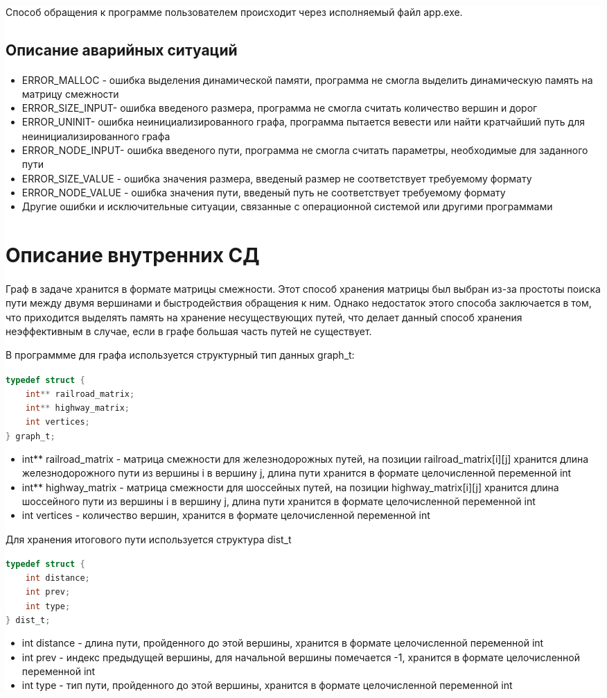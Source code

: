 Способ обращения к программе пользователем происходит через исполняемый файл app.exe.

## Описание аварийных ситуаций

- ERROR_MALLOC - ошибка выделения динамической памяти, программа не смогла выделить динамическую память на матрицу смежности
- ERROR_SIZE_INPUT- ошибка введеного размера, программа не смогла считать количество вершин и дорог
- ERROR_UNINIT- ошибка неинициализированного графа, программа пытается вевести или найти кратчайший путь для неинициализированного графа
- ERROR_NODE_INPUT- ошибка введеного пути, программа не смогла считать параметры, необходимые для заданного пути
- ERROR_SIZE_VALUE - ошибка значения размера, введеный размер не соответствует требуемому формату
- ERROR_NODE_VALUE - ошибка значения пути, введеный путь не соответствует требуемому формату
- Другие ошибки и исключительные ситуации, связанные с операционной системой или другими программами


# Описание внутренних СД

Граф в задаче хранится в формате матрицы смежности. Этот способ хранения матрицы был выбран из-за простоты поиска пути между двумя вершинами и быстродействия обращения к ним. Однако недостаток этого способа заключается в том, что приходится выделять память на хранение несуществующих путей, что делает данный способ хранения неэффективным в случае, если в графе большая часть путей не существует.

В программме для графа используется структурный тип данных graph_t: 

```c 
typedef struct {
    int** railroad_matrix;  
    int** highway_matrix; 
    int vertices;          
} graph_t;
```
- int** railroad_matrix - матрица смежности для железнодорожных путей, на позиции  railroad_matrix[i][j] хранится длина железнодорожного пути из вершины i в вершину j, длина пути хранится в формате целочисленной переменной int
- int** highway_matrix - матрица смежности для шоссейных путей, на позиции  highway_matrix[i][j] хранится длина шоссейного пути из вершины i в вершину j, длина пути хранится в формате целочисленной переменной int
- int vertices - количество вершин, хранится в формате целочисленной переменной int

Для хранения итогового пути используется структура 
dist_t

```c 
typedef struct {
    int distance;
    int prev;
    int type;
} dist_t;
```
- int distance - длина пути, пройденного до этой вершины, хранится в формате целочисленной переменной int
- int prev - индекс предыдущей вершины, для начальной вершины помечается -1, хранится в формате целочисленной переменной int
- int type - тип пути, пройденного до этой вершины, хранится в формате целочисленной переменной int
